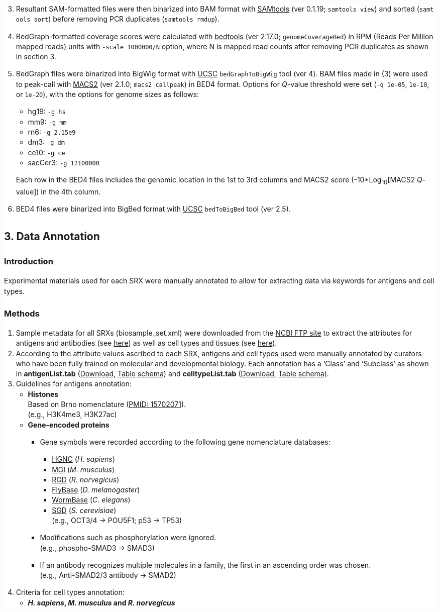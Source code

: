 3. Resultant SAM-formatted files were then binarized into BAM format with [SAMtools][samtools] (ver 0.1.19; `samtools view`) and sorted (`samtools sort`) before removing PCR duplicates (`samtools rmdup`).
4. BedGraph-formatted coverage scores were calculated with [bedtools][bedtools] (ver 2.17.0; `genomeCoverageBed`) in RPM (Reads Per Million mapped reads) units with `-scale 1000000/N` option, where N is mapped read counts after removing PCR duplicates as shown in section 3.
5. BedGraph files were binarized into BigWig format with [UCSC][UCSCtools]  `bedGraphToBigWig` tool (ver 4).
BAM files made in (3) were used to peak-call with [MACS2][MACS2] (ver 2.1.0; `macs2 callpeak`) in BED4 format. Options for _Q_-value threshold were set (`-q 1e-05`, `1e-10`, or `1e-20`), with the options for genome sizes as follows:

    - hg19: `-g hs`
    - mm9: `-g mm`
    - rn6: `-g 2.15e9`
    - dm3: `-g dm`
    - ce10: `-g ce`
    - sacCer3: `-g 12100000`

    Each row in the BED4 files includes the genomic location in the 1st to 3rd columns and MACS2 score (-10\*Log<sub>10</sub>[MACS2 *Q*-value]) in the 4th column.
6. BED4 files were binarized into BigBed format with [UCSC][UCSCtools] `bedToBigBed` tool (ver 2.5).




<a name="data_annotation_doc"></a>
## 3. Data Annotation
### Introduction
Experimental materials used for each SRX were manually annotated to allow for extracting data via keywords for antigens and cell types.

### Methods

1. Sample metadata for all SRXs (biosample_set.xml) were downloaded from the [NCBI FTP site][NCBImeta] to extract the attributes for antigens and antibodies (see [here][ag_attributes]) as well as cell types and tissues (see [here][ct_attributes]).
2. According to the attribute values ascribed to each SRX, antigens and cell types used were manually annotated by curators who have been fully trained on molecular and developmental biology. Each annotation has a ‘Class’ and ‘Subclass’ as shown in **antigenList.tab** ([Download][antigenList], [Table schema](#antigenList_schema)) and **celltypeList.tab** ([Download][celltypeList], [Table schema](#celltypeList_schema)).
3.	Guidelines for antigens annotation:
    - **Histones**  
    Based on Brno nomenclature ([PMID: 15702071][PMID_15702071]).  
    (e.g., H3K4me3, H3K27ac)
    - **Gene-encoded proteins**
        + Gene symbols were recorded according to the following gene nomenclature databases:

            * [HGNC][HGNC] (*H. sapiens*)  
            * [MGI][MGI] (*M. musculus*)
            * [RGD][MGI] (*R. norvegicus*)
            * [FlyBase][FlyBase] (*D. melanogaster*)
            * [WormBase][WormBase] (*C. elegans*)
            * [SGD][SGD] (*S. cerevisiae*)  
            (e.g., OCT3/4 → POU5F1; p53 → TP53)
        + Modifications such as phosphorylation were ignored.  
        (e.g., phospho-SMAD3 → SMAD3)
        + If an antibody recognizes multiple molecules in a family, the first in an ascending order was chosen.  
        (e.g., Anti-SMAD2/3 antibody → SMAD2)
4. Criteria for cell types annotation:
    - **_H. sapiens_, _M. musculus_ and _R. norvegicus_**  

[dataNumber]: https://dbarchive.biosciencedbc.jp/kyushu-u/metadata/allDataNumber_20190322.png "Data numbers"
[antigenNumber]: http://dbarchive.biosciencedbc.jp/kyushu-u/metadata/antigenNumber_20190322.png "Antigen classes"
[cellTypeNumber]: http://dbarchive.biosciencedbc.jp/kyushu-u/metadata/cellTypeNumber_20190310.png "Cell type classes"
[flowchart]: http://devbio.med.kyushu-u.ac.jp/chipatlas/img/flowchart.png "Flow chart"
[ag_attributes]: http://dbarchive.biosciencedbc.jp/kyushu-u/metadata/ag_attributes.txt
[ct_attributes]: http://dbarchive.biosciencedbc.jp/kyushu-u/metadata/ct_attributes.txt
[antigenList]: http://dbarchive.biosciencedbc.jp/kyushu-u/metadata/antigenList.tab
[celltypeList]: http://dbarchive.biosciencedbc.jp/kyushu-u/metadata/celltypeList.tab
[experimentList]: http://dbarchive.biosciencedbc.jp/kyushu-u/metadata/experimentList.tab
[fileList]: http://dbarchive.biosciencedbc.jp/kyushu-u/metadata/fileList.tab
[analysisList]: http://dbarchive.biosciencedbc.jp/kyushu-u/metadata/analysisList.tab
[hg05]: http://dbarchive.biosciencedbc.jp/kyushu-u/hg19/allPeaks_light/allPeaks_light.hg19.05.bed.gz
[hg10]: http://dbarchive.biosciencedbc.jp/kyushu-u/hg19/allPeaks_light/allPeaks_light.hg19.10.bed.gz
[hg20]: http://dbarchive.biosciencedbc.jp/kyushu-u/hg19/allPeaks_light/allPeaks_light.hg19.20.bed.gz
[hg50]: http://dbarchive.biosciencedbc.jp/kyushu-u/hg19/allPeaks_light/allPeaks_light.hg19.50.bed.gz
[mm05]: http://dbarchive.biosciencedbc.jp/kyushu-u/mm9/allPeaks_light/allPeaks_light.mm9.05.bed.gz
[mm10]: http://dbarchive.biosciencedbc.jp/kyushu-u/mm9/allPeaks_light/allPeaks_light.mm9.10.bed.gz
[mm20]: http://dbarchive.biosciencedbc.jp/kyushu-u/mm9/allPeaks_light/allPeaks_light.mm9.20.bed.gz
[mm50]: http://dbarchive.biosciencedbc.jp/kyushu-u/mm9/allPeaks_light/allPeaks_light.mm9.50.bed.gz
[rn05]: http://dbarchive.biosciencedbc.jp/kyushu-u/rn6/allPeaks_light/allPeaks_light.rn6.05.bed.gz
[rn10]: http://dbarchive.biosciencedbc.jp/kyushu-u/rn6/allPeaks_light/allPeaks_light.rn6.10.bed.gz
[rn20]: http://dbarchive.biosciencedbc.jp/kyushu-u/rn6/allPeaks_light/allPeaks_light.rn6.20.bed.gz
[rn50]: http://dbarchive.biosciencedbc.jp/kyushu-u/rn6/allPeaks_light/allPeaks_light.rn6.50.bed.gz
[dm05]: http://dbarchive.biosciencedbc.jp/kyushu-u/dm3/allPeaks_light/allPeaks_light.dm3.05.bed.gz
[dm10]: http://dbarchive.biosciencedbc.jp/kyushu-u/dm3/allPeaks_light/allPeaks_light.dm3.10.bed.gz
[dm20]: http://dbarchive.biosciencedbc.jp/kyushu-u/dm3/allPeaks_light/allPeaks_light.dm3.20.bed.gz
[dm50]: http://dbarchive.biosciencedbc.jp/kyushu-u/dm3/allPeaks_light/allPeaks_light.dm3.50.bed.gz
[ce05]: http://dbarchive.biosciencedbc.jp/kyushu-u/ce10/allPeaks_light/allPeaks_light.ce10.05.bed.gz
[ce10]: http://dbarchive.biosciencedbc.jp/kyushu-u/ce10/allPeaks_light/allPeaks_light.ce10.10.bed.gz
[ce20]: http://dbarchive.biosciencedbc.jp/kyushu-u/ce10/allPeaks_light/allPeaks_light.ce10.20.bed.gz
[ce50]: http://dbarchive.biosciencedbc.jp/kyushu-u/ce10/allPeaks_light/allPeaks_light.ce10.50.bed.gz
[sc05]: http://dbarchive.biosciencedbc.jp/kyushu-u/sacCer3/allPeaks_light/allPeaks_light.sacCer3.05.bed.gz
[sc10]: http://dbarchive.biosciencedbc.jp/kyushu-u/sacCer3/allPeaks_light/allPeaks_light.sacCer3.10.bed.gz
[sc20]: http://dbarchive.biosciencedbc.jp/kyushu-u/sacCer3/allPeaks_light/allPeaks_light.sacCer3.20.bed.gz
[sc50]: http://dbarchive.biosciencedbc.jp/kyushu-u/sacCer3/allPeaks_light/allPeaks_light.sacCer3.50.bed.gz
[NCBI]: http://www.ncbi.nlm.nih.gov/
[DDBJ]: http://www.ddbj.nig.ac.jp/index-e.html
[ENA]: http://www.ebi.ac.uk/ena
[SRX]: http://www.ncbi.nlm.nih.gov/books/NBK56913/
[NCBImeta]: http://ftp.ncbi.nlm.nih.gov/sra/reports/Metadata/
[SraToolKit]: http://www.ncbi.nlm.nih.gov/Traces/sra/sra.cgi?view=software
[bowtie2]: http://bowtie-bio.sourceforge.net/bowtie2/index.shtml
[bowtie1]: http://bowtie-bio.sourceforge.net/index.shtml
[samtools]: http://samtools.sourceforge.net
[bedtools]: http://bedtools.readthedocs.org/en/latest/
[UCSCtools]: http://hgdownload.cse.ucsc.edu/admin/exe/
[MACS2]: https://github.com/taoliu/MACS/
[PMID_15702071]: http://www.ncbi.nlm.nih.gov/pubmed/15702071
[HGNC]: http://www.genenames.org
[MGI]: http://www.informatics.jax.org
[RGD]: http://rgd.mcw.edu
[RGD_geneList]: ftp://ftp.rgd.mcw.edu/pub/data_release/GENES_RAT.txt
[FlyBase]: http://flybase.org
[WormBase]: https://www.wormbase.org
[SGD]: http://www.yeastgenome.org
[PMID_25877200]: http://www.ncbi.nlm.nih.gov/pubmed/25877200
[ATCC]: http://www.atcc.org
[MeSH]: http://www.ncbi.nlm.nih.gov/mesh
[UCSC_FTP]: http://hgdownload.cse.ucsc.edu/goldenPath
[STRING]: http://string-db.org
[STRING_DL]: http://string.embl.de/newstring_cgi/show_download_page.pl
[UCSC_BED]: https://genome.ucsc.edu/FAQ/FAQformat.html#format1
[liftOver]: https://genome.ucsc.edu/cgi-bin/hgLiftOver
[IUPAC]: https://en.wikipedia.org/wiki/Nucleic_acid_notation
[DAVID]: https://david.ncifcrf.gov
[tgSample]: http://dbarchive.biosciencedbc.jp/kyushu-u/hg19/target/POU5F1.5.html
[coloSample]: http://dbarchive.biosciencedbc.jp/kyushu-u/hg19/colo/NANOG.Pluripotent_stem_cell.html
[Enrichment_Analysis_submission]: http://chip-atlas.org/enrichment_analysis
[insilicoChIPsample]: http://dbarchive.biosciencedbc.jp/kyushu-u/sample/insilicoChIP_result_example.html